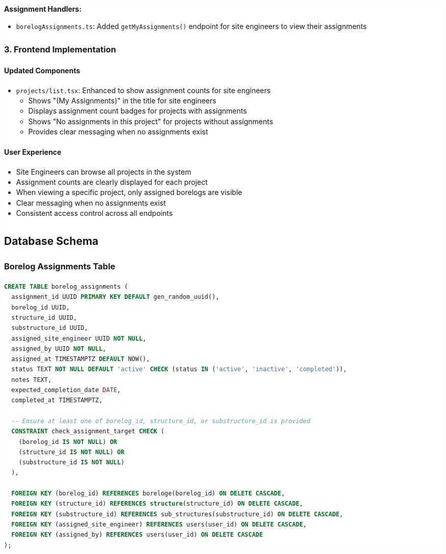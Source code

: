 **Assignment Handlers:**
- `borelogAssignments.ts`: Added `getMyAssignments()` endpoint for site engineers to view their assignments

### 3. Frontend Implementation

#### Updated Components
- `projects/list.tsx`: Enhanced to show assignment counts for site engineers
  - Shows "(My Assignments)" in the title for site engineers
  - Displays assignment count badges for projects with assignments
  - Shows "No assignments in this project" for projects without assignments
  - Provides clear messaging when no assignments exist

#### User Experience
- Site Engineers can browse all projects in the system
- Assignment counts are clearly displayed for each project
- When viewing a specific project, only assigned borelogs are visible
- Clear messaging when no assignments exist
- Consistent access control across all endpoints

## Database Schema

### Borelog Assignments Table
```sql
CREATE TABLE borelog_assignments (
  assignment_id UUID PRIMARY KEY DEFAULT gen_random_uuid(),
  borelog_id UUID,
  structure_id UUID,
  substructure_id UUID,
  assigned_site_engineer UUID NOT NULL,
  assigned_by UUID NOT NULL,
  assigned_at TIMESTAMPTZ DEFAULT NOW(),
  status TEXT NOT NULL DEFAULT 'active' CHECK (status IN ('active', 'inactive', 'completed')),
  notes TEXT,
  expected_completion_date DATE,
  completed_at TIMESTAMPTZ,
  
  -- Ensure at least one of borelog_id, structure_id, or substructure_id is provided
  CONSTRAINT check_assignment_target CHECK (
    (borelog_id IS NOT NULL) OR 
    (structure_id IS NOT NULL) OR 
    (substructure_id IS NOT NULL)
  ),
  
  FOREIGN KEY (borelog_id) REFERENCES boreloge(borelog_id) ON DELETE CASCADE,
  FOREIGN KEY (structure_id) REFERENCES structure(structure_id) ON DELETE CASCADE,
  FOREIGN KEY (substructure_id) REFERENCES sub_structures(substructure_id) ON DELETE CASCADE,
  FOREIGN KEY (assigned_site_engineer) REFERENCES users(user_id) ON DELETE CASCADE,
  FOREIGN KEY (assigned_by) REFERENCES users(user_id) ON DELETE CASCADE
);
```

